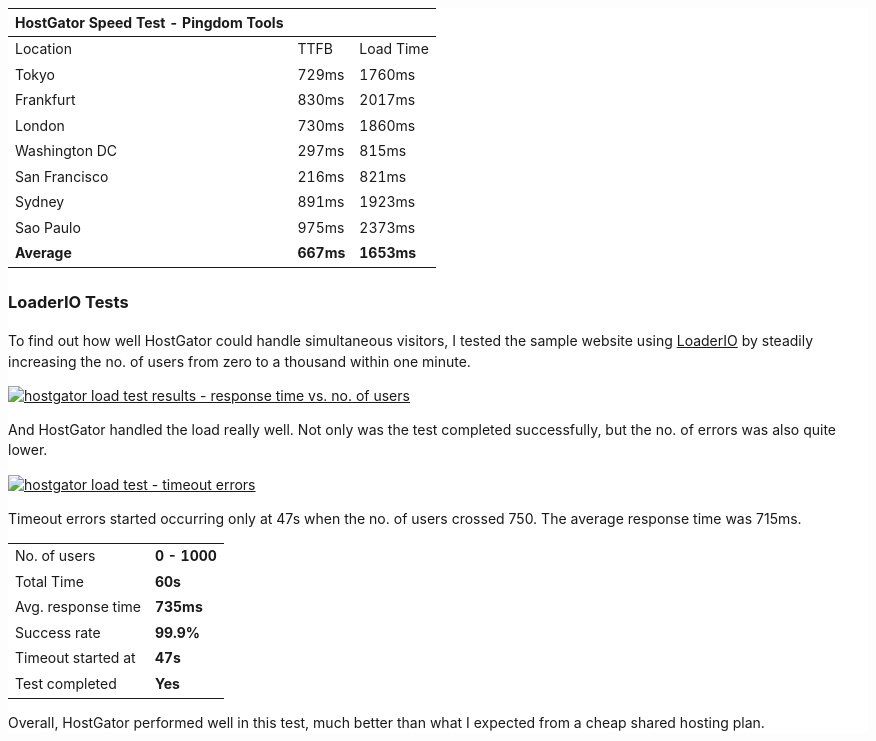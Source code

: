 |HostGator Speed Test - Pingdom Tools|   |   |
|---|---|---|
|Location|TTFB|Load Time|
|Tokyo|729ms|1760ms|
|Frankfurt|830ms|2017ms|
|London|730ms|1860ms|
|Washington DC|297ms|815ms|
|San Francisco|216ms|821ms|
|Sydney|891ms|1923ms|
|Sao Paulo|975ms|2373ms|
|**Average**|**667ms**|**1653ms**|

### LoaderIO Tests

To find out how well HostGator could handle simultaneous visitors, I tested the sample website using [LoaderIO](https://loader.io/) by steadily increasing the no. of users from zero to a thousand within one minute.

[![hostgator load test results - response time vs. no. of users](https://cdn-2.coralnodes.com/coralnodes/uploads/2020/10/hostgator-load-test-response-times-1080x690.png)](https://cdn-2.coralnodes.com/coralnodes/uploads/2020/10/hostgator-load-test-response-times.png)

And HostGator handled the load really well. Not only was the test completed successfully, but the no. of errors was also quite lower.

[![hostgator load test - timeout errors](https://cdn-2.coralnodes.com/coralnodes/uploads/2020/10/hostgator-load-test-timeout-errors-1080x669.png)](https://cdn-2.coralnodes.com/coralnodes/uploads/2020/10/hostgator-load-test-timeout-errors.png)

Timeout errors started occurring only at 47s when the no. of users crossed 750. The average response time was 715ms.

|   |   |
|---|---|
|No. of users|**0 - 1000**|
|Total Time|**60s**|
|Avg. response time|**735ms**|
|Success rate|**99.9%**|
|Timeout started at|**47s**|
|Test completed|**Yes**|

Overall, HostGator performed well in this test, much better than what I expected from a cheap shared hosting plan.
